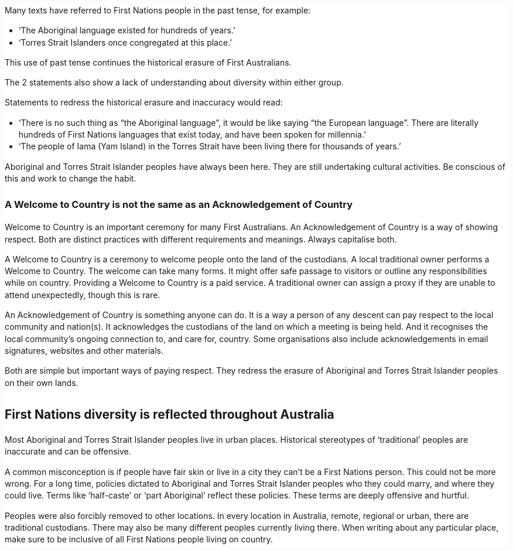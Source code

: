 Many texts have referred to First Nations people in the past tense, for example:

*   ‘The Aboriginal language existed for hundreds of years.’
*   ‘Torres Strait Islanders once congregated at this place.’

This use of past tense continues the historical erasure of First Australians.

The 2 statements also show a lack of understanding about diversity within either group.

Statements to redress the historical erasure and inaccuracy would read:

*   ‘There is no such thing as “the Aboriginal language”, it would be like saying “the European language”. There are literally hundreds of First Nations languages that exist today, and have been spoken for millennia.’
*   ‘The people of Iama (Yam Island) in the Torres Strait have been living there for thousands of years.’

Aboriginal and Torres Strait Islander peoples have always been here. They are still undertaking cultural activities. Be conscious of this and work to change the habit.

### **A Welcome to Country is not the same as an Acknowledgement of Country**

Welcome to Country is an important ceremony for many First Australians. An Acknowledgement of Country is a way of showing respect. Both are distinct practices with different requirements and meanings. Always capitalise both.

A Welcome to Country is a ceremony to welcome people onto the land of the custodians. A local traditional owner performs a Welcome to Country. The welcome can take many forms. It might offer safe passage to visitors or outline any responsibilities while on country. Providing a Welcome to Country is a paid service. A traditional owner can assign a proxy if they are unable to attend unexpectedly, though this is rare.

An Acknowledgement of Country is something anyone can do. It is a way a person of any descent can pay respect to the local community and nation(s). It acknowledges the custodians of the land on which a meeting is being held. And it recognises the local community’s ongoing connection to, and care for, country. Some organisations also include acknowledgements in email signatures, websites and other materials.

Both are simple but important ways of paying respect. They redress the erasure of Aboriginal and Torres Strait Islander peoples on their own lands.

First Nations diversity is reflected throughout Australia
---------------------------------------------------------

Most Aboriginal and Torres Strait Islander peoples live in urban places. Historical stereotypes of ‘traditional’ peoples are inaccurate and can be offensive.

A common misconception is if people have fair skin or live in a city they can’t be a First Nations person. This could not be more wrong. For a long time, policies dictated to Aboriginal and Torres Strait Islander peoples who they could marry, and where they could live. Terms like ‘half-caste’ or ‘part Aboriginal’ reflect these policies. These terms are deeply offensive and hurtful.

Peoples were also forcibly removed to other locations. In every location in Australia, remote, regional or urban, there are traditional custodians. There may also be many different peoples currently living there. When writing about any particular place, make sure to be inclusive of all First Nations people living on country.
